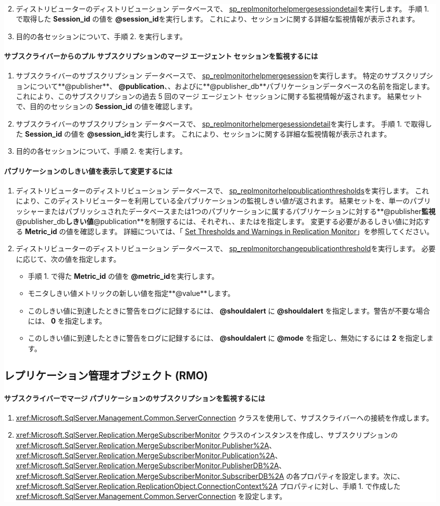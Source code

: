 2.  ディストリビューターのディストリビューション データベースで、 [sp_replmonitorhelpmergesessiondetail](/sql/relational-databases/system-stored-procedures/sp-replmonitorhelpmergesessiondetail-transact-sql)を実行します。 手順 1. で取得した **Session_id** の値を **@session_id**を実行します。 これにより、セッションに関する詳細な監視情報が表示されます。  
  
3.  目的の各セッションについて、手順 2. を実行します。  
  
#### <a name="to-monitor-merge-agent-sessions-for-pull-subscriptions-from-the-subscriber"></a>サブスクライバーからのプル サブスクリプションのマージ エージェント セッションを監視するには  
  
1.  サブスクライバーのサブスクリプション データベースで、 [sp_replmonitorhelpmergesession](/sql/relational-databases/system-stored-procedures/sp-replmonitorhelpmergesession-transact-sql)を実行します。 特定のサブスクリプションについて**@publisher**、 **@publication**、、およびに**@publisher_db**パブリケーションデータベースの名前を指定します。 これにより、このサブスクリプションの過去 5 回のマージ エージェント セッションに関する監視情報が返されます。 結果セットで、目的のセッションの **Session_id** の値を確認します。  
  
2.  サブスクライバーのサブスクリプション データベースで、 [sp_replmonitorhelpmergesessiondetail](/sql/relational-databases/system-stored-procedures/sp-replmonitorhelpmergesessiondetail-transact-sql)を実行します。 手順 1. で取得した **Session_id** の値を **@session_id**を実行します。 これにより、セッションに関する詳細な監視情報が表示されます。  
  
3.  目的の各セッションについて、手順 2. を実行します。  
  
#### <a name="to-view-and-modify-the-monitor-threshold-metrics-for-a-publication"></a>パブリケーションのしきい値を表示して変更するには  
  
1.  ディストリビューターのディストリビューション データベースで、 [sp_replmonitorhelppublicationthresholds](/sql/relational-databases/system-stored-procedures/sp-replmonitorhelppublicationthresholds-transact-sql)を実行します。 これにより、このディストリビューターを利用している全パブリケーションの監視しきい値が返されます。 結果セットを、単一のパブリッシャーまたはパブリッシュされたデータベースまたは1つのパブリケーションに属するパブリケーションに対する**@publisher**監視**@publisher_db**しきい値**@publication**を制限するには、それぞれ、、またはを指定します。 変更する必要があるしきい値に対応する **Metric_id** の値を確認します。 詳細については、「 [Set Thresholds and Warnings in Replication Monitor](set-thresholds-and-warnings-in-replication-monitor.md)」を参照してください。  
  
2.  ディストリビューターのディストリビューション データベースで、 [sp_replmonitorchangepublicationthreshold](/sql/relational-databases/system-stored-procedures/sp-replmonitorchangepublicationthreshold-transact-sql)を実行します。 必要に応じて、次の値を指定します。  
  
    -   手順 1. で得た **Metric_id** の値を **@metric_id**を実行します。  
  
    -   モニタしきい値メトリックの新しい値を指定**@value**します。  
  
    -   このしきい値に到達したときに警告をログに記録するには、 **@shouldalert** に **@shouldalert** を指定します。警告が不要な場合には、 **0** を指定します。  
  
    -   このしきい値に到達したときに警告をログに記録するには、 **@shouldalert** に **@mode** を指定し、無効にするには **2** を指定します。  
  
##  <a name="replication-management-objects-rmo"></a><a name="RMO"></a> レプリケーション管理オブジェクト (RMO)  
  
#### <a name="to-monitor-a-subscription-to-a-merge-publication-at-the-subscriber"></a>サブスクライバーでマージ パブリケーションのサブスクリプションを監視するには  
  
1.  <xref:Microsoft.SqlServer.Management.Common.ServerConnection> クラスを使用して、サブスクライバーへの接続を作成します。  
  
2.  <xref:Microsoft.SqlServer.Replication.MergeSubscriberMonitor> クラスのインスタンスを作成し、サブスクリプションの <xref:Microsoft.SqlServer.Replication.MergeSubscriberMonitor.Publisher%2A>、 <xref:Microsoft.SqlServer.Replication.MergeSubscriberMonitor.Publication%2A>、 <xref:Microsoft.SqlServer.Replication.MergeSubscriberMonitor.PublisherDB%2A>、 <xref:Microsoft.SqlServer.Replication.MergeSubscriberMonitor.SubscriberDB%2A> の各プロパティを設定します。次に、 <xref:Microsoft.SqlServer.Replication.ReplicationObject.ConnectionContext%2A> プロパティに対し、手順 1. で作成した <xref:Microsoft.SqlServer.Management.Common.ServerConnection> を設定します。  
  